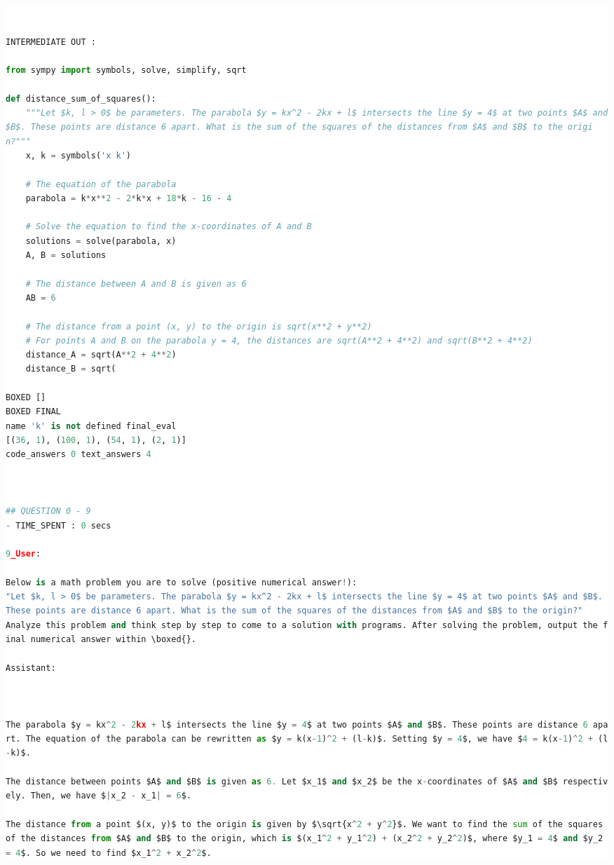 ```python


INTERMEDIATE OUT :

from sympy import symbols, solve, simplify, sqrt

def distance_sum_of_squares():
    """Let $k, l > 0$ be parameters. The parabola $y = kx^2 - 2kx + l$ intersects the line $y = 4$ at two points $A$ and $B$. These points are distance 6 apart. What is the sum of the squares of the distances from $A$ and $B$ to the origin?"""
    x, k = symbols('x k')

    # The equation of the parabola
    parabola = k*x**2 - 2*k*x + 18*k - 16 - 4

    # Solve the equation to find the x-coordinates of A and B
    solutions = solve(parabola, x)
    A, B = solutions

    # The distance between A and B is given as 6
    AB = 6

    # The distance from a point (x, y) to the origin is sqrt(x**2 + y**2)
    # For points A and B on the parabola y = 4, the distances are sqrt(A**2 + 4**2) and sqrt(B**2 + 4**2)
    distance_A = sqrt(A**2 + 4**2)
    distance_B = sqrt(

BOXED []
BOXED FINAL 
name 'k' is not defined final_eval
[(36, 1), (100, 1), (54, 1), (2, 1)]
code_answers 0 text_answers 4



## QUESTION 0 - 9 
- TIME_SPENT : 0 secs

9_User:

Below is a math problem you are to solve (positive numerical answer!):
"Let $k, l > 0$ be parameters. The parabola $y = kx^2 - 2kx + l$ intersects the line $y = 4$ at two points $A$ and $B$. These points are distance 6 apart. What is the sum of the squares of the distances from $A$ and $B$ to the origin?"
Analyze this problem and think step by step to come to a solution with programs. After solving the problem, output the final numerical answer within \boxed{}.

Assistant:



The parabola $y = kx^2 - 2kx + l$ intersects the line $y = 4$ at two points $A$ and $B$. These points are distance 6 apart. The equation of the parabola can be rewritten as $y = k(x-1)^2 + (l-k)$. Setting $y = 4$, we have $4 = k(x-1)^2 + (l-k)$.

The distance between points $A$ and $B$ is given as 6. Let $x_1$ and $x_2$ be the x-coordinates of $A$ and $B$ respectively. Then, we have $|x_2 - x_1| = 6$.

The distance from a point $(x, y)$ to the origin is given by $\sqrt{x^2 + y^2}$. We want to find the sum of the squares of the distances from $A$ and $B$ to the origin, which is $(x_1^2 + y_1^2) + (x_2^2 + y_2^2)$, where $y_1 = 4$ and $y_2 = 4$. So we need to find $x_1^2 + x_2^2$.

```